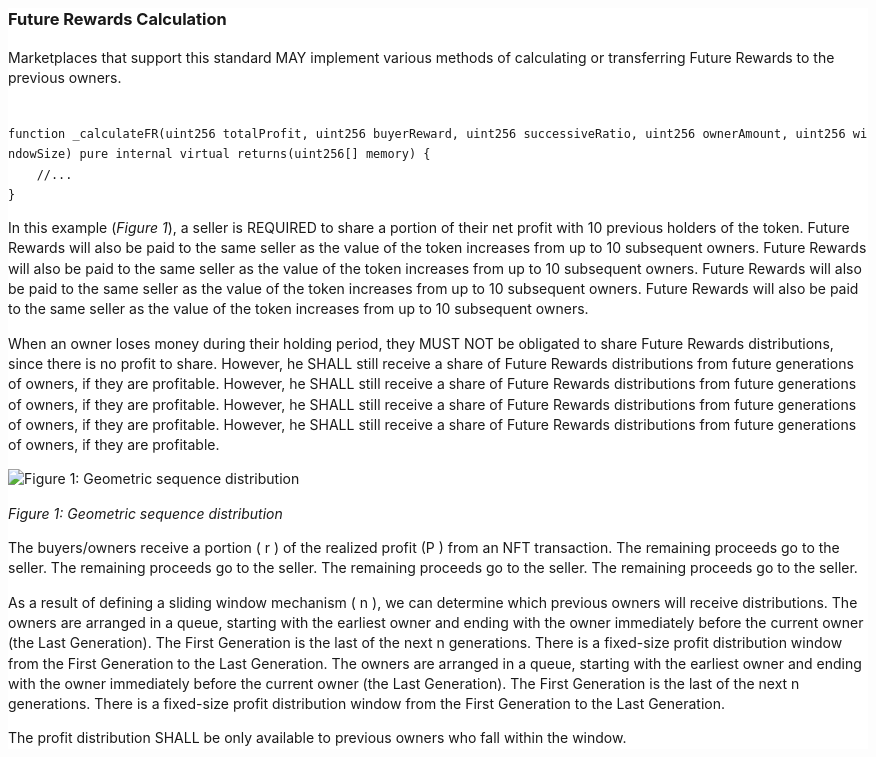 ### Future Rewards Calculation

Marketplaces that support this standard MAY implement various methods of calculating or transferring Future Rewards to the previous owners.

```solidity

function _calculateFR(uint256 totalProfit, uint256 buyerReward, uint256 successiveRatio, uint256 ownerAmount, uint256 windowSize) pure internal virtual returns(uint256[] memory) {
    //...
}

```

In this example (*Figure 1*), a seller is REQUIRED to share a portion of their net profit with 10 previous holders of the token. Future Rewards will also be paid to the same seller as the value of the token increases from up to 10 subsequent owners. Future Rewards will also be paid to the same seller as the value of the token increases from up to 10 subsequent owners. Future Rewards will also be paid to the same seller as the value of the token increases from up to 10 subsequent owners. Future Rewards will also be paid to the same seller as the value of the token increases from up to 10 subsequent owners.

When an owner loses money during their holding period, they MUST NOT be obligated to share Future Rewards distributions, since there is no profit to share. However, he SHALL still receive a share of Future Rewards distributions from future generations of owners, if they are profitable. However, he SHALL still receive a share of Future Rewards distributions from future generations of owners, if they are profitable. However, he SHALL still receive a share of Future Rewards distributions from future generations of owners, if they are profitable. However, he SHALL still receive a share of Future Rewards distributions from future generations of owners, if they are profitable.

![Figure 1: Geometric sequence distribution](../assets/eip-5173/Total_FR_Payout_Distribution-geo.png)

*Figure 1: Geometric sequence distribution*

The buyers/owners receive a portion ( r ) of the realized profit  (P ) from an NFT transaction. The remaining proceeds go to the seller. The remaining proceeds go to the seller. The remaining proceeds go to the seller. The remaining proceeds go to the seller.

As a result of defining a sliding window mechanism ( n ), we can determine which previous owners will receive distributions. The owners are arranged in a queue, starting with the earliest owner and ending with the owner immediately before the current owner (the Last Generation). The First Generation is the last of the next n generations. There is a fixed-size profit distribution window from the First Generation to the Last Generation. The owners are arranged in a queue, starting with the earliest owner and ending with the owner immediately before the current owner (the Last Generation). The First Generation is the last of the next n generations. There is a fixed-size profit distribution window from the First Generation to the Last Generation.

The profit distribution SHALL be only available to previous owners who fall within the window.
